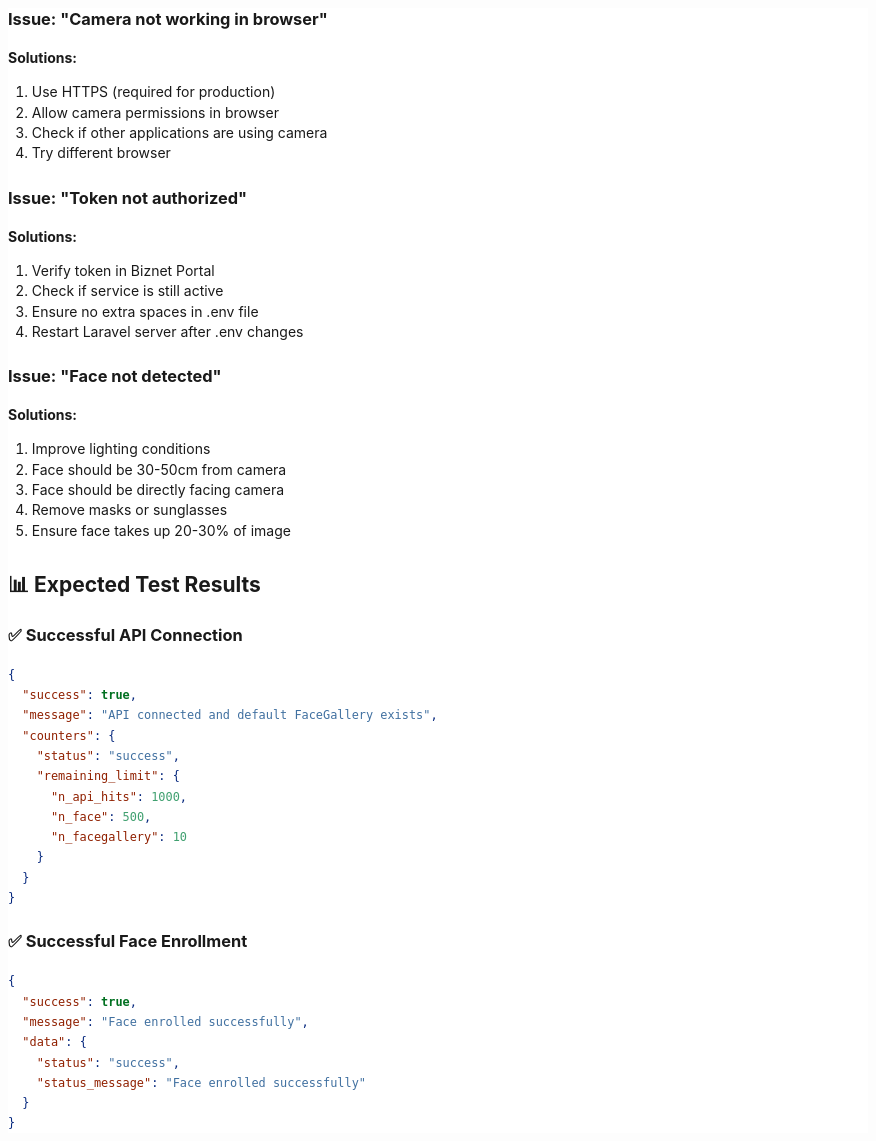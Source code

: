 ### Issue: "Camera not working in browser"

**Solutions:**
1. Use HTTPS (required for production)
2. Allow camera permissions in browser
3. Check if other applications are using camera
4. Try different browser

### Issue: "Token not authorized"

**Solutions:**
1. Verify token in Biznet Portal
2. Check if service is still active
3. Ensure no extra spaces in .env file
4. Restart Laravel server after .env changes

### Issue: "Face not detected"

**Solutions:**
1. Improve lighting conditions
2. Face should be 30-50cm from camera
3. Face should be directly facing camera
4. Remove masks or sunglasses
5. Ensure face takes up 20-30% of image

## 📊 Expected Test Results

### ✅ **Successful API Connection**
```json
{
  "success": true,
  "message": "API connected and default FaceGallery exists",
  "counters": {
    "status": "success",
    "remaining_limit": {
      "n_api_hits": 1000,
      "n_face": 500,
      "n_facegallery": 10
    }
  }
}
```

### ✅ **Successful Face Enrollment**
```json
{
  "success": true,
  "message": "Face enrolled successfully",
  "data": {
    "status": "success",
    "status_message": "Face enrolled successfully"
  }
}
```
